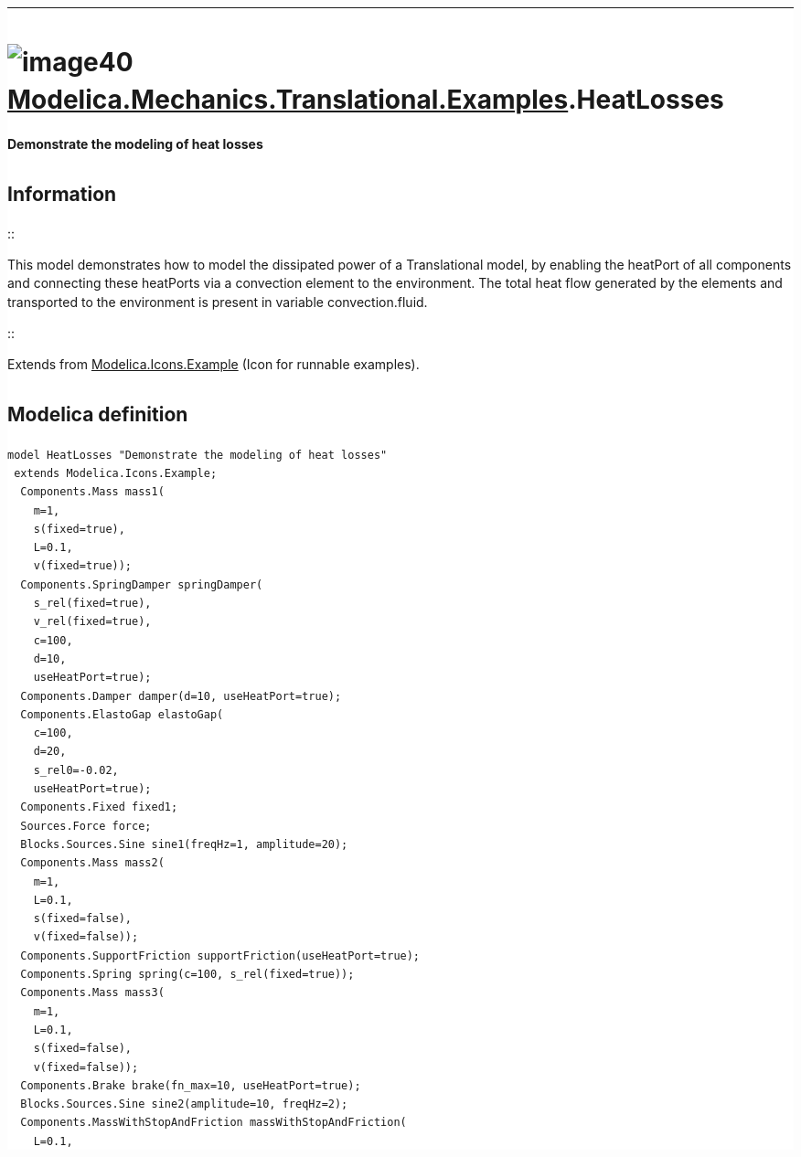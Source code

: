 * * * * *

![image40](Modelica.Mechanics.Translational.Examples.SignConventionI.png) [Modelica.Mechanics.Translational.Examples](Modelica_Mechanics_Translational_Examples.html#Modelica.Mechanics.Translational.Examples).HeatLosses
==========================================================================================================================================================================================================================

**Demonstrate the modeling of heat losses**

Information
-----------

::

This model demonstrates how to model the dissipated power of a
Translational model, by enabling the heatPort of all components and
connecting these heatPorts via a convection element to the environment.
The total heat flow generated by the elements and transported to the
environment is present in variable convection.fluid.

::

Extends from
[Modelica.Icons.Example](Modelica_Icons.html#Modelica.Icons.Example)
(Icon for runnable examples).

Modelica definition
-------------------

    model HeatLosses "Demonstrate the modeling of heat losses"
     extends Modelica.Icons.Example;
      Components.Mass mass1(
        m=1,
        s(fixed=true),
        L=0.1,
        v(fixed=true));
      Components.SpringDamper springDamper(
        s_rel(fixed=true),
        v_rel(fixed=true),
        c=100,
        d=10,
        useHeatPort=true);
      Components.Damper damper(d=10, useHeatPort=true);
      Components.ElastoGap elastoGap(
        c=100,
        d=20,
        s_rel0=-0.02,
        useHeatPort=true);
      Components.Fixed fixed1;
      Sources.Force force;
      Blocks.Sources.Sine sine1(freqHz=1, amplitude=20);
      Components.Mass mass2(
        m=1,
        L=0.1,
        s(fixed=false),
        v(fixed=false));
      Components.SupportFriction supportFriction(useHeatPort=true);
      Components.Spring spring(c=100, s_rel(fixed=true));
      Components.Mass mass3(
        m=1,
        L=0.1,
        s(fixed=false),
        v(fixed=false));
      Components.Brake brake(fn_max=10, useHeatPort=true);
      Blocks.Sources.Sine sine2(amplitude=10, freqHz=2);
      Components.MassWithStopAndFriction massWithStopAndFriction(
        L=0.1,